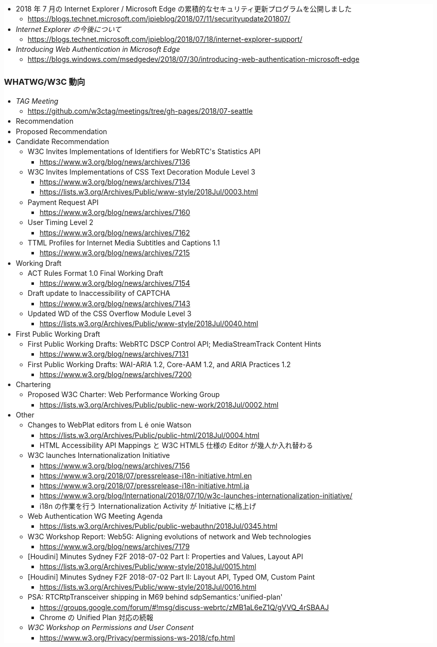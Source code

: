   - 2018 年 7 月の Internet Explorer / Microsoft Edge の累積的なセキュリティ更新プログラムを公開しました
    - <https://blogs.technet.microsoft.com/jpieblog/2018/07/11/securityupdate201807/>
  - *Internet Explorer の今後について*
    - <https://blogs.technet.microsoft.com/jpieblog/2018/07/18/internet-explorer-support/>
  - *Introducing Web Authentication in Microsoft Edge*
    - <https://blogs.windows.com/msedgedev/2018/07/30/introducing-web-authentication-microsoft-edge>


### WHATWG/W3C 動向

- *TAG Meeting*
  - <https://github.com/w3ctag/meetings/tree/gh-pages/2018/07-seattle>
- Recommendation
- Proposed Recommendation
- Candidate Recommendation
  - W3C Invites Implementations of Identifiers for WebRTC's Statistics API
    - <https://www.w3.org/blog/news/archives/7136>
  - W3C Invites Implementations of CSS Text Decoration Module Level 3
    - <https://www.w3.org/blog/news/archives/7134>
    - <https://lists.w3.org/Archives/Public/www-style/2018Jul/0003.html>
  - Payment Request API
    - <https://www.w3.org/blog/news/archives/7160>
  - User Timing Level 2
    - <https://www.w3.org/blog/news/archives/7162>
  - TTML Profiles for Internet Media Subtitles and Captions 1.1
    - <https://www.w3.org/blog/news/archives/7215>
- Working Draft
  - ACT Rules Format 1.0 Final Working Draft
    - <https://www.w3.org/blog/news/archives/7154>
  - Draft update to Inaccessibility of CAPTCHA
    - <https://www.w3.org/blog/news/archives/7143>
  - Updated WD of the CSS Overflow Module Level 3
    - <https://lists.w3.org/Archives/Public/www-style/2018Jul/0040.html>
- First Public Working Draft
  - First Public Working Drafts: WebRTC DSCP Control API; MediaStreamTrack Content Hints
    - <https://www.w3.org/blog/news/archives/7131>
  - First Public Working Drafts: WAI-ARIA 1.2, Core-AAM 1.2, and ARIA Practices 1.2
    - <https://www.w3.org/blog/news/archives/7200>
- Chartering
  - Proposed W3C Charter: Web Performance Working Group
    - <https://lists.w3.org/Archives/Public/public-new-work/2018Jul/0002.html>
- Other
  - Changes to WebPlat editors from L é onie Watson
    - <https://lists.w3.org/Archives/Public/public-html/2018Jul/0004.html>
    - HTML Accessibility API Mappings と W3C HTML5 仕様の Editor が幾人か入れ替わる
  - W3C launches Internationalization Initiative
    - <https://www.w3.org/blog/news/archives/7156>
    - <https://www.w3.org/2018/07/pressrelease-i18n-initiative.html.en>
    - <https://www.w3.org/2018/07/pressrelease-i18n-initiative.html.ja>
    - <https://www.w3.org/blog/International/2018/07/10/w3c-launches-internationalization-initiative/>
    - i18n の作業を行う Internationalization Activity が Initiative に格上げ
  - Web Authentication WG Meeting Agenda
    - <https://lists.w3.org/Archives/Public/public-webauthn/2018Jul/0345.html>
  - W3C Workshop Report: Web5G: Aligning evolutions of network and Web technologies
    - <https://www.w3.org/blog/news/archives/7179>
  - [Houdini] Minutes Sydney F2F 2018-07-02 Part I: Properties and Values, Layout API
    - <https://lists.w3.org/Archives/Public/www-style/2018Jul/0015.html>
  - [Houdini] Minutes Sydney F2F 2018-07-02 Part II: Layout API, Typed OM, Custom Paint
    - <https://lists.w3.org/Archives/Public/www-style/2018Jul/0016.html>
  - PSA: RTCRtpTransceiver shipping in M69 behind sdpSemantics:'unified-plan'
    - <https://groups.google.com/forum/#!msg/discuss-webrtc/zMB1aL6eZ1Q/gVVQ_4rSBAAJ>
    - Chrome の Unified Plan 対応の続報
  - *W3C Workshop on Permissions and User Consent*
    - <https://www.w3.org/Privacy/permissions-ws-2018/cfp.html>